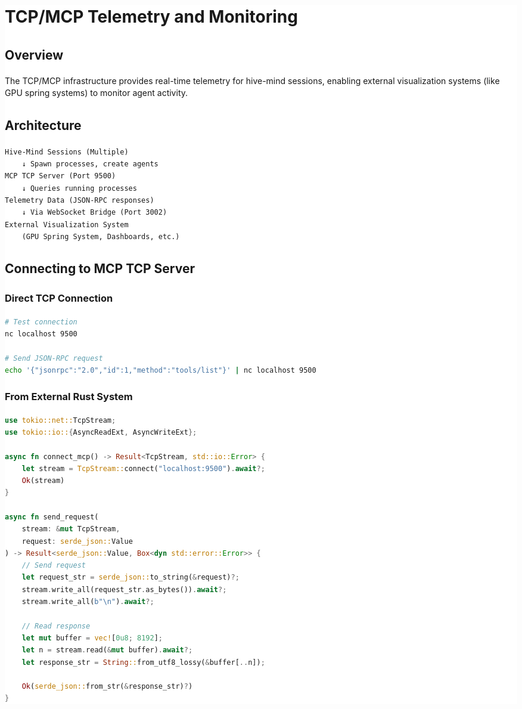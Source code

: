 # TCP/MCP Telemetry and Monitoring

## Overview

The TCP/MCP infrastructure provides real-time telemetry for hive-mind sessions, enabling external visualization systems (like GPU spring systems) to monitor agent activity.

## Architecture

```
Hive-Mind Sessions (Multiple)
    ↓ Spawn processes, create agents
MCP TCP Server (Port 9500)
    ↓ Queries running processes
Telemetry Data (JSON-RPC responses)
    ↓ Via WebSocket Bridge (Port 3002)
External Visualization System
    (GPU Spring System, Dashboards, etc.)
```

## Connecting to MCP TCP Server

### Direct TCP Connection

```bash
# Test connection
nc localhost 9500

# Send JSON-RPC request
echo '{"jsonrpc":"2.0","id":1,"method":"tools/list"}' | nc localhost 9500
```

### From External Rust System

```rust
use tokio::net::TcpStream;
use tokio::io::{AsyncReadExt, AsyncWriteExt};

async fn connect_mcp() -> Result<TcpStream, std::io::Error> {
    let stream = TcpStream::connect("localhost:9500").await?;
    Ok(stream)
}

async fn send_request(
    stream: &mut TcpStream,
    request: serde_json::Value
) -> Result<serde_json::Value, Box<dyn std::error::Error>> {
    // Send request
    let request_str = serde_json::to_string(&request)?;
    stream.write_all(request_str.as_bytes()).await?;
    stream.write_all(b"\n").await?;

    // Read response
    let mut buffer = vec![0u8; 8192];
    let n = stream.read(&mut buffer).await?;
    let response_str = String::from_utf8_lossy(&buffer[..n]);

    Ok(serde_json::from_str(&response_str)?)
}
```
